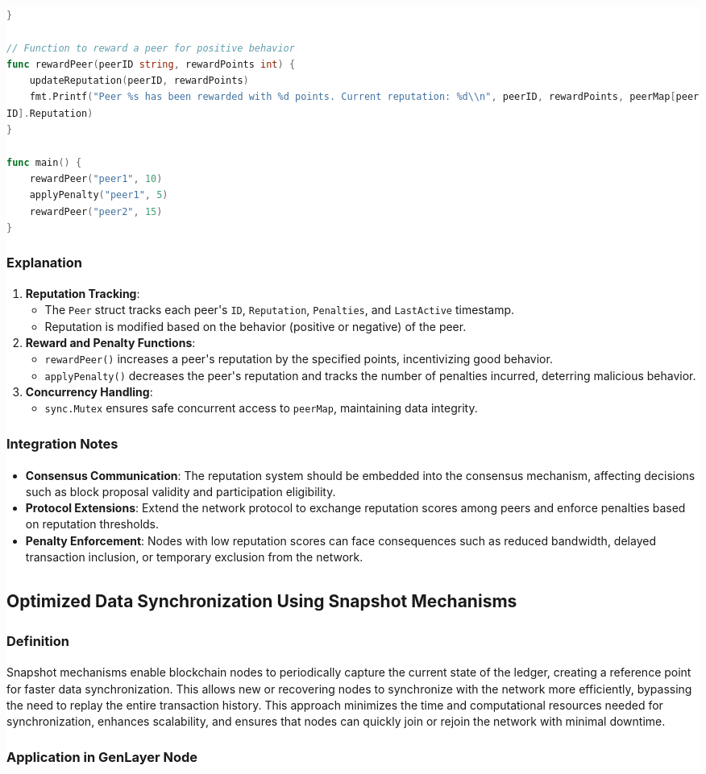 ```go
}

// Function to reward a peer for positive behavior
func rewardPeer(peerID string, rewardPoints int) {
    updateReputation(peerID, rewardPoints)
    fmt.Printf("Peer %s has been rewarded with %d points. Current reputation: %d\\n", peerID, rewardPoints, peerMap[peerID].Reputation)
}

func main() {
    rewardPeer("peer1", 10)
    applyPenalty("peer1", 5)
    rewardPeer("peer2", 15)
}

```

### Explanation

1. **Reputation Tracking**:
    - The `Peer` struct tracks each peer's `ID`, `Reputation`, `Penalties`, and `LastActive` timestamp.
    - Reputation is modified based on the behavior (positive or negative) of the peer.
2. **Reward and Penalty Functions**:
    - `rewardPeer()` increases a peer's reputation by the specified points, incentivizing good behavior.
    - `applyPenalty()` decreases the peer's reputation and tracks the number of penalties incurred, deterring malicious behavior.
3. **Concurrency Handling**:
    - `sync.Mutex` ensures safe concurrent access to `peerMap`, maintaining data integrity.

### Integration Notes

- **Consensus Communication**: The reputation system should be embedded into the consensus mechanism, affecting decisions such as block proposal validity and participation eligibility.
- **Protocol Extensions**: Extend the network protocol to exchange reputation scores among peers and enforce penalties based on reputation thresholds.
- **Penalty Enforcement**: Nodes with low reputation scores can face consequences such as reduced bandwidth, delayed transaction inclusion, or temporary exclusion from the network.

## Optimized Data Synchronization Using Snapshot Mechanisms

### Definition

Snapshot mechanisms enable blockchain nodes to periodically capture the current state of the ledger, creating a reference point for faster data synchronization. This allows new or recovering nodes to synchronize with the network more efficiently, bypassing the need to replay the entire transaction history. This approach minimizes the time and computational resources needed for synchronization, enhances scalability, and ensures that nodes can quickly join or rejoin the network with minimal downtime.

### Application in GenLayer Node
